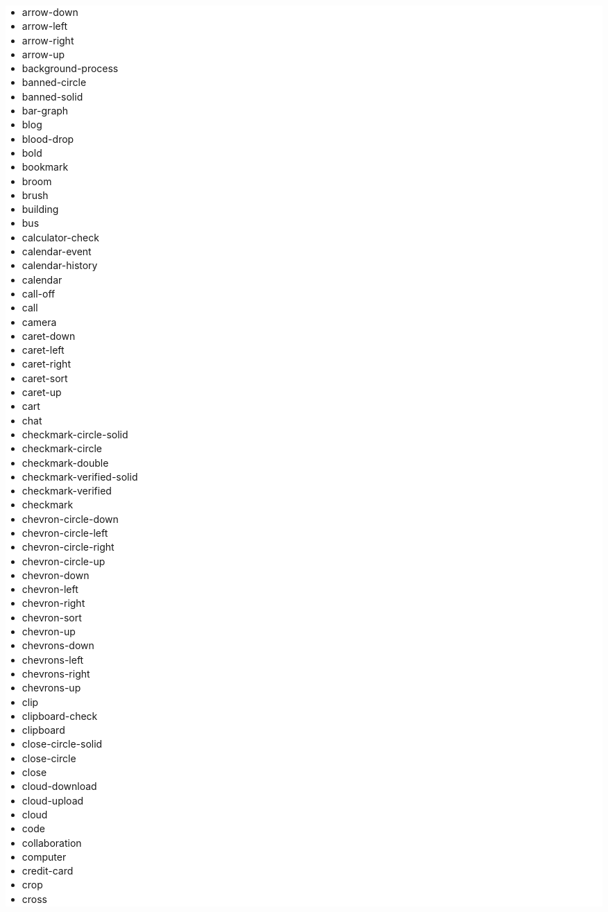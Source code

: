- arrow-down
- arrow-left
- arrow-right
- arrow-up
- background-process
- banned-circle
- banned-solid
- bar-graph
- blog
- blood-drop
- bold
- bookmark
- broom
- brush
- building
- bus
- calculator-check
- calendar-event
- calendar-history
- calendar
- call-off
- call
- camera
- caret-down
- caret-left
- caret-right
- caret-sort
- caret-up
- cart
- chat
- checkmark-circle-solid
- checkmark-circle
- checkmark-double
- checkmark-verified-solid
- checkmark-verified
- checkmark
- chevron-circle-down
- chevron-circle-left
- chevron-circle-right
- chevron-circle-up
- chevron-down
- chevron-left
- chevron-right
- chevron-sort
- chevron-up
- chevrons-down
- chevrons-left
- chevrons-right
- chevrons-up
- clip
- clipboard-check
- clipboard
- close-circle-solid
- close-circle
- close
- cloud-download
- cloud-upload
- cloud
- code
- collaboration
- computer
- credit-card
- crop
- cross